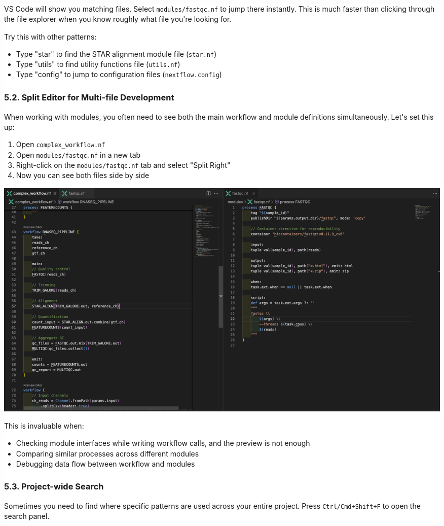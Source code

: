 VS Code will show you matching files. Select `modules/fastqc.nf` to jump there instantly. This is much faster than clicking through the file explorer when you know roughly what file you're looking for.

Try this with other patterns:

- Type "star" to find the STAR alignment module file (`star.nf`)
- Type "utils" to find utility functions file (`utils.nf`)
- Type "config" to jump to configuration files (`nextflow.config`)

### 5.2. Split Editor for Multi-file Development

When working with modules, you often need to see both the main workflow and module definitions simultaneously. Let's set this up:

1. Open `complex_workflow.nf`
2. Open `modules/fastqc.nf` in a new tab
3. Right-click on the `modules/fastqc.nf` tab and select "Split Right"
4. Now you can see both files side by side

![Split editor](img/split_editor.png)

This is invaluable when:

- Checking module interfaces while writing workflow calls, and the preview is not enough
- Comparing similar processes across different modules
- Debugging data flow between workflow and modules

### 5.3. Project-wide Search

Sometimes you need to find where specific patterns are used across your entire project. Press `Ctrl/Cmd+Shift+F` to open the search panel.
